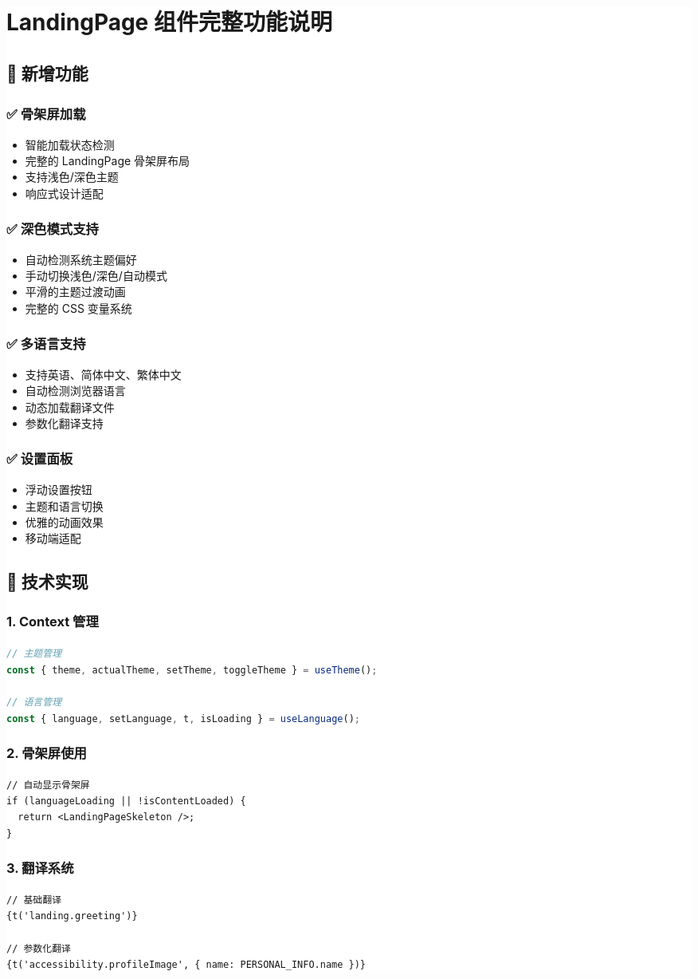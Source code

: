 # LandingPage 组件完整功能说明

## 🎯 新增功能

### ✅ 骨架屏加载
- 智能加载状态检测
- 完整的 LandingPage 骨架屏布局
- 支持浅色/深色主题
- 响应式设计适配

### ✅ 深色模式支持
- 自动检测系统主题偏好
- 手动切换浅色/深色/自动模式
- 平滑的主题过渡动画
- 完整的 CSS 变量系统

### ✅ 多语言支持
- 支持英语、简体中文、繁体中文
- 自动检测浏览器语言
- 动态加载翻译文件
- 参数化翻译支持

### ✅ 设置面板
- 浮动设置按钮
- 主题和语言切换
- 优雅的动画效果
- 移动端适配

## 🔧 技术实现

### 1. Context 管理
```typescript
// 主题管理
const { theme, actualTheme, setTheme, toggleTheme } = useTheme();

// 语言管理
const { language, setLanguage, t, isLoading } = useLanguage();
```

### 2. 骨架屏使用
```tsx
// 自动显示骨架屏
if (languageLoading || !isContentLoaded) {
  return <LandingPageSkeleton />;
}
```

### 3. 翻译系统
```tsx
// 基础翻译
{t('landing.greeting')}

// 参数化翻译
{t('accessibility.profileImage', { name: PERSONAL_INFO.name })}
```
